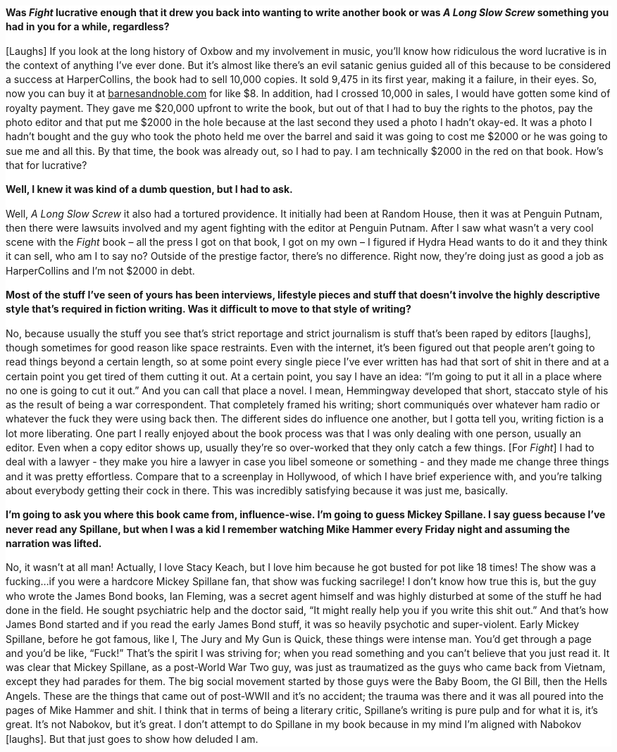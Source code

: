 **Was _Fight_ lucrative enough that it drew you back into wanting to write another book or was _A Long Slow Screw_ something you had in you for a while, regardless?**

\[Laughs\] If you look at the long history of Oxbow and my involvement in music, you’ll know how ridiculous the word lucrative is in the context of anything I’ve ever done. But it’s almost like there’s an evil satanic genius guided all of this because to be considered a success at HarperCollins, the book had to sell 10,000 copies. It sold 9,475 in its first year, making it a failure, in their eyes. So, now you can buy it at [barnesandnoble.com](http://barnesandnoble.com/) for like $8. In addition, had I crossed 10,000 in sales, I would have gotten some kind of royalty payment. They gave me $20,000 upfront to write the book, but out of that I had to buy the rights to the photos, pay the photo editor and that put me $2000 in the hole because at the last second they used a photo I hadn’t okay-ed. It was a photo I hadn’t bought and the guy who took the photo held me over the barrel and said it was going to cost me $2000 or he was going to sue me and all this. By that time, the book was already out, so I had to pay. I am technically $2000 in the red on that book. How’s that for lucrative?

**Well, I knew it was kind of a dumb question, but I had to ask.**

Well, _A Long Slow Screw_ it also had a tortured providence. It initially had been at Random House, then it was at Penguin Putnam, then there were lawsuits involved and my agent fighting with the editor at Penguin Putnam. After I saw what wasn’t a very cool scene with the _Fight_ book – all the press I got on that book, I got on my own – I figured if Hydra Head wants to do it and they think it can sell, who am I to say no? Outside of the prestige factor, there’s no difference. Right now, they’re doing just as good a job as HarperCollins and I’m not $2000 in debt.

**Most of the stuff I’ve seen of yours has been interviews, lifestyle pieces and stuff that doesn’t involve the highly descriptive style that’s required in fiction writing. Was it difficult to move to that style of writing?**

No, because usually the stuff you see that’s strict reportage and strict journalism is stuff that’s been raped by editors \[laughs\], though sometimes for good reason like space restraints. Even with the internet, it’s been figured out that people aren’t going to read things beyond a certain length, so at some point every single piece I’ve ever written has had that sort of shit in there and at a certain point you get tired of them cutting it out. At a certain point, you say I have an idea: “I’m going to put it all in a place where no one is going to cut it out.” And you can call that place a novel. I mean, Hemmingway developed that short, staccato style of his as the result of being a war correspondent. That completely framed his writing; short communiqués over whatever ham radio or whatever the fuck they were using back then. The different sides do influence one another, but I gotta tell you, writing fiction is a lot more liberating. One part I really enjoyed about the book process was that I was only dealing with one person, usually an editor. Even when a copy editor shows up, usually they’re so over-worked that they only catch a few things. \[For _Fight_\] I had to deal with a lawyer - they make you hire a lawyer in case you libel someone or something - and they made me change three things and it was pretty effortless. Compare that to a screenplay in Hollywood, of which I have brief experience with, and you’re talking about everybody getting their cock in there. This was incredibly satisfying because it was just me, basically.

**I’m going to ask you where this book came from, influence-wise. I’m going to guess Mickey Spillane. I say guess because I’ve never read any Spillane, but when I was a kid I remember watching Mike Hammer every Friday night and assuming the narration was lifted.**

No, it wasn’t at all man! Actually, I love Stacy Keach, but I love him because he got busted for pot like 18 times! The show was a fucking…if you were a hardcore Mickey Spillane fan, that show was fucking sacrilege! I don’t know how true this is, but the guy who wrote the James Bond books, Ian Fleming, was a secret agent himself and was highly disturbed at some of the stuff he had done in the field. He sought psychiatric help and the doctor said, “It might really help you if you write this shit out.” And that’s how James Bond started and if you read the early James Bond stuff, it was so heavily psychotic and super-violent. Early Mickey Spillane, before he got famous, like I, The Jury and My Gun is Quick, these things were intense man. You’d get through a page and you’d be like, “Fuck!” That’s the spirit I was striving for; when you read something and you can’t believe that you just read it. It was clear that Mickey Spillane, as a post-World War Two guy, was just as traumatized as the guys who came back from Vietnam, except they had parades for them. The big social movement started by those guys were the Baby Boom, the GI Bill, then the Hells Angels. These are the things that came out of post-WWII and it’s no accident; the trauma was there and it was all poured into the pages of Mike Hammer and shit. I think that in terms of being a literary critic, Spillane’s writing is pure pulp and for what it is, it’s great. It’s not Nabokov, but it’s great. I don’t attempt to do Spillane in my book because in my mind I’m aligned with Nabokov \[laughs\]. But that just goes to show how deluded I am.